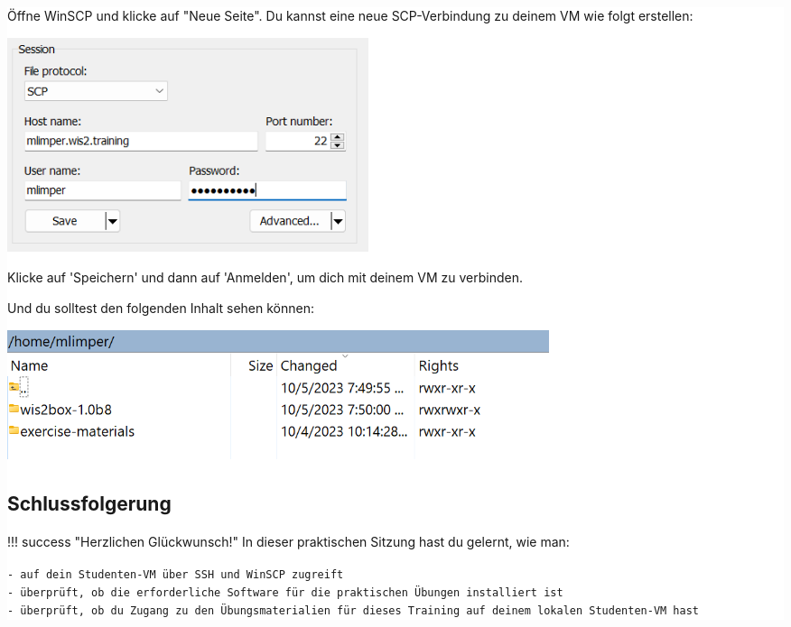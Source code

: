 Öffne WinSCP und klicke auf "Neue Seite". Du kannst eine neue SCP-Verbindung zu deinem VM wie folgt erstellen:

<img alt="winscp-student-vm-scp.png" src="../../assets/img/winscp-student-vm-scp.png" width="400">

Klicke auf 'Speichern' und dann auf 'Anmelden', um dich mit deinem VM zu verbinden.

Und du solltest den folgenden Inhalt sehen können:

<img alt="winscp-student-vm-exercise-materials.png" src="../../assets/img/winscp-student-vm-exercise-materials.png" width="600">

## Schlussfolgerung

!!! success "Herzlichen Glückwunsch!"
    In dieser praktischen Sitzung hast du gelernt, wie man:

    - auf dein Studenten-VM über SSH und WinSCP zugreift
    - überprüft, ob die erforderliche Software für die praktischen Übungen installiert ist
    - überprüft, ob du Zugang zu den Übungsmaterialien für dieses Training auf deinem lokalen Studenten-VM hast